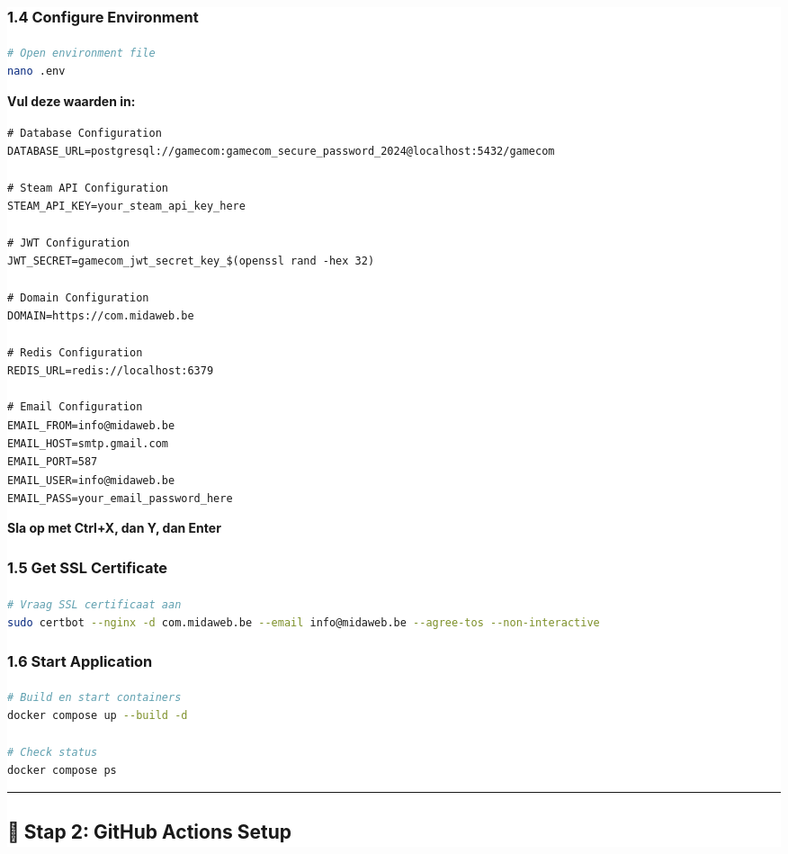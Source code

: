 ### 1.4 Configure Environment
```bash
# Open environment file
nano .env
```

**Vul deze waarden in:**
```env
# Database Configuration
DATABASE_URL=postgresql://gamecom:gamecom_secure_password_2024@localhost:5432/gamecom

# Steam API Configuration
STEAM_API_KEY=your_steam_api_key_here

# JWT Configuration
JWT_SECRET=gamecom_jwt_secret_key_$(openssl rand -hex 32)

# Domain Configuration
DOMAIN=https://com.midaweb.be

# Redis Configuration
REDIS_URL=redis://localhost:6379

# Email Configuration
EMAIL_FROM=info@midaweb.be
EMAIL_HOST=smtp.gmail.com
EMAIL_PORT=587
EMAIL_USER=info@midaweb.be
EMAIL_PASS=your_email_password_here
```

**Sla op met Ctrl+X, dan Y, dan Enter**

### 1.5 Get SSL Certificate
```bash
# Vraag SSL certificaat aan
sudo certbot --nginx -d com.midaweb.be --email info@midaweb.be --agree-tos --non-interactive
```

### 1.6 Start Application
```bash
# Build en start containers
docker compose up --build -d

# Check status
docker compose ps
```

---

## 🔑 Stap 2: GitHub Actions Setup
